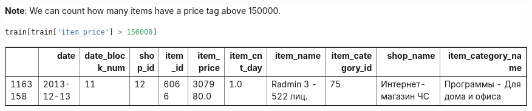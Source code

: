 
**Note**: We can count how many items have a price tag above 150000.


```python
train[train['item_price'] > 150000]
```




<div>
<style scoped>
    .dataframe tbody tr th:only-of-type {
        vertical-align: middle;
    }

    .dataframe tbody tr th {
        vertical-align: top;
    }

    .dataframe thead th {
        text-align: right;
    }
</style>
<table border="1" class="dataframe">
  <thead>
    <tr style="text-align: right;">
      <th></th>
      <th>date</th>
      <th>date_block_num</th>
      <th>shop_id</th>
      <th>item_id</th>
      <th>item_price</th>
      <th>item_cnt_day</th>
      <th>item_name</th>
      <th>item_category_id</th>
      <th>shop_name</th>
      <th>item_category_name</th>
    </tr>
  </thead>
  <tbody>
    <tr>
      <td>1163158</td>
      <td>2013-12-13</td>
      <td>11</td>
      <td>12</td>
      <td>6066</td>
      <td>307980.0</td>
      <td>1.0</td>
      <td>Radmin 3  - 522 лиц.</td>
      <td>75</td>
      <td>Интернет-магазин ЧС</td>
      <td>Программы - Для дома и офиса</td>
    </tr>
  </tbody>
</table>
</div>
